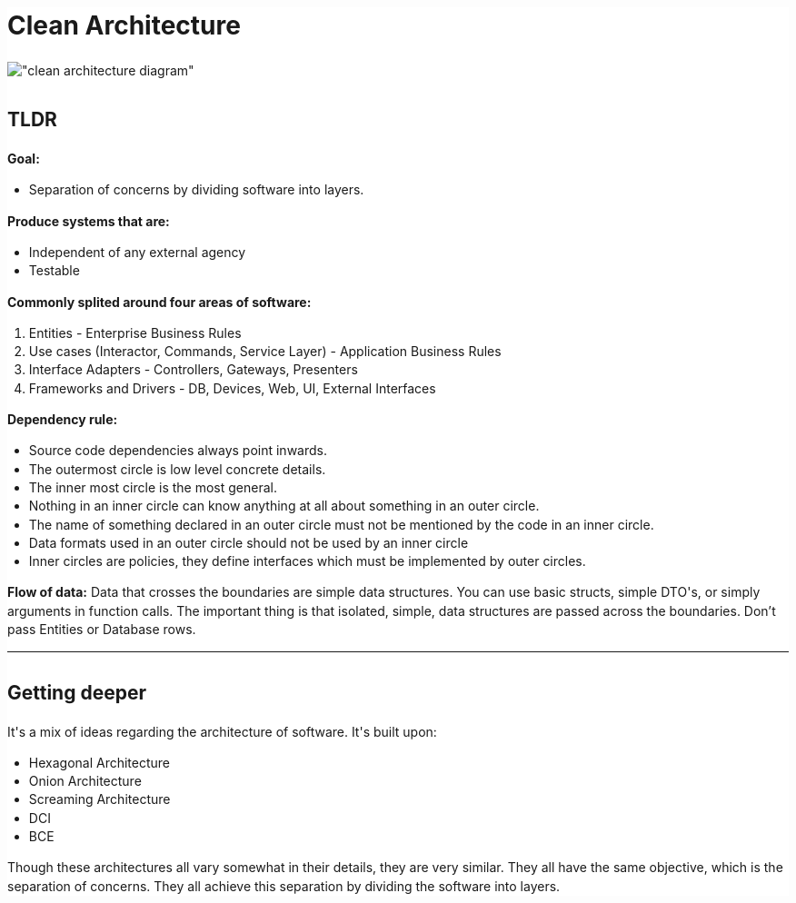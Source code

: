 # Clean Architecture

!["clean architecture diagram"](https://blog.cleancoder.com/uncle-bob/images/2012-08-13-the-clean-architecture/CleanArchitecture.jpg)

## TLDR
**Goal:**
- Separation of concerns by dividing software into layers.

**Produce systems that are:**
- Independent of any external agency
- Testable

**Commonly splited around four areas of software:**
1. Entities - Enterprise Business Rules
2. Use cases (Interactor, Commands, Service Layer) - Application Business 
   Rules
3. Interface Adapters - Controllers, Gateways, Presenters
4. Frameworks and Drivers - DB, Devices, Web, UI, External Interfaces

**Dependency rule:**
- Source code dependencies always point inwards.
- The outermost circle is low level concrete details.
- The inner most circle is the most general.
- Nothing in an inner circle can know anything at all about something in an
  outer circle. 
- The name of something declared in an outer circle must not be mentioned 
  by the code in an inner circle.
- Data formats used in an outer circle should not be used by an inner 
  circle
- Inner circles are policies, they define interfaces which must be 
  implemented by outer circles.

**Flow of data:**
Data that crosses the boundaries are simple data structures. 
You can use basic structs, simple DTO's, or simply arguments in function 
calls. The important thing is that isolated, simple, data structures are 
passed across the boundaries. Don’t pass Entities or Database rows.
  
---
  
## Getting deeper
It's a mix of ideas regarding the architecture of software. It's built 
upon:
- Hexagonal Architecture
- Onion Architecture
- Screaming Architecture
- DCI
- BCE

Though these architectures all vary somewhat in their details, they are 
very similar. They all have the same objective, which is the separation of 
concerns. They all achieve this separation by dividing the software into 
layers.
